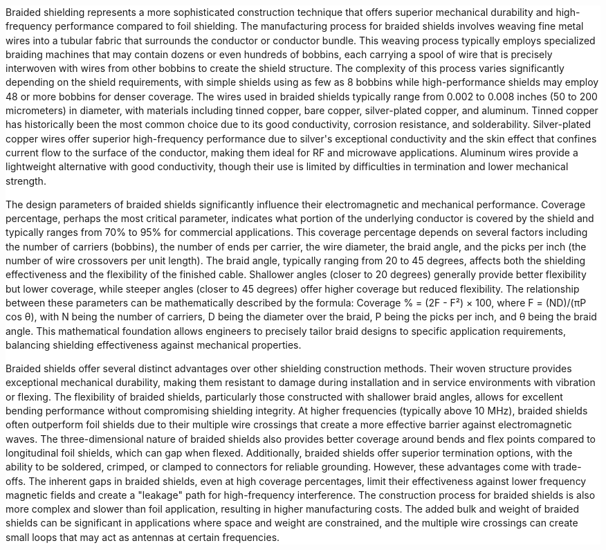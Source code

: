 Braided shielding represents a more sophisticated construction technique that offers superior mechanical durability and high-frequency performance compared to foil shielding. The manufacturing process for braided shields involves weaving fine metal wires into a tubular fabric that surrounds the conductor or conductor bundle. This weaving process typically employs specialized braiding machines that may contain dozens or even hundreds of bobbins, each carrying a spool of wire that is precisely interwoven with wires from other bobbins to create the shield structure. The complexity of this process varies significantly depending on the shield requirements, with simple shields using as few as 8 bobbins while high-performance shields may employ 48 or more bobbins for denser coverage. The wires used in braided shields typically range from 0.002 to 0.008 inches (50 to 200 micrometers) in diameter, with materials including tinned copper, bare copper, silver-plated copper, and aluminum. Tinned copper has historically been the most common choice due to its good conductivity, corrosion resistance, and solderability. Silver-plated copper wires offer superior high-frequency performance due to silver's exceptional conductivity and the skin effect that confines current flow to the surface of the conductor, making them ideal for RF and microwave applications. Aluminum wires provide a lightweight alternative with good conductivity, though their use is limited by difficulties in termination and lower mechanical strength.

The design parameters of braided shields significantly influence their electromagnetic and mechanical performance. Coverage percentage, perhaps the most critical parameter, indicates what portion of the underlying conductor is covered by the shield and typically ranges from 70% to 95% for commercial applications. This coverage percentage depends on several factors including the number of carriers (bobbins), the number of ends per carrier, the wire diameter, the braid angle, and the picks per inch (the number of wire crossovers per unit length). The braid angle, typically ranging from 20 to 45 degrees, affects both the shielding effectiveness and the flexibility of the finished cable. Shallower angles (closer to 20 degrees) generally provide better flexibility but lower coverage, while steeper angles (closer to 45 degrees) offer higher coverage but reduced flexibility. The relationship between these parameters can be mathematically described by the formula: Coverage % = (2F - F²) × 100, where F = (ND)/(πP cos θ), with N being the number of carriers, D being the diameter over the braid, P being the picks per inch, and θ being the braid angle. This mathematical foundation allows engineers to precisely tailor braid designs to specific application requirements, balancing shielding effectiveness against mechanical properties.

Braided shields offer several distinct advantages over other shielding construction methods. Their woven structure provides exceptional mechanical durability, making them resistant to damage during installation and in service environments with vibration or flexing. The flexibility of braided shields, particularly those constructed with shallower braid angles, allows for excellent bending performance without compromising shielding integrity. At higher frequencies (typically above 10 MHz), braided shields often outperform foil shields due to their multiple wire crossings that create a more effective barrier against electromagnetic waves. The three-dimensional nature of braided shields also provides better coverage around bends and flex points compared to longitudinal foil shields, which can gap when flexed. Additionally, braided shields offer superior termination options, with the ability to be soldered, crimped, or clamped to connectors for reliable grounding. However, these advantages come with trade-offs. The inherent gaps in braided shields, even at high coverage percentages, limit their effectiveness against lower frequency magnetic fields and create a "leakage" path for high-frequency interference. The construction process for braided shields is also more complex and slower than foil application, resulting in higher manufacturing costs. The added bulk and weight of braided shields can be significant in applications where space and weight are constrained, and the multiple wire crossings can create small loops that may act as antennas at certain frequencies.
